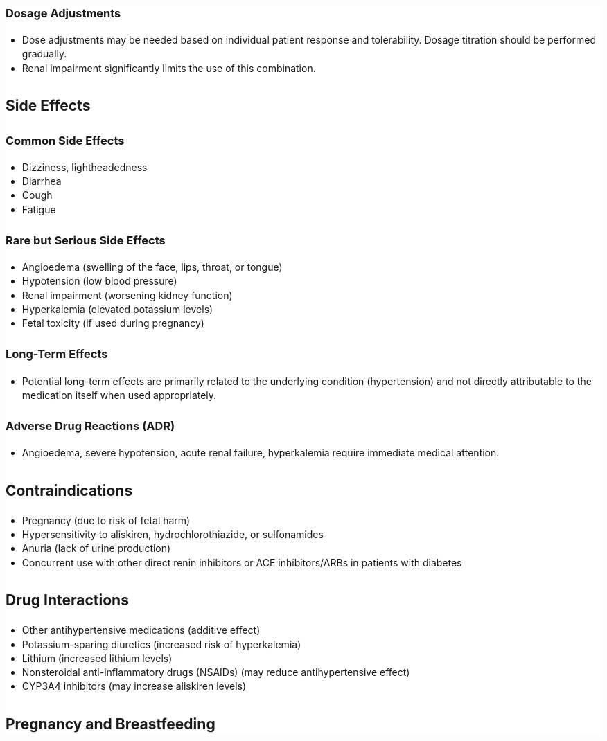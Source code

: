 
### **Dosage Adjustments**

- Dose adjustments may be needed based on individual patient response and tolerability.  Dosage titration should be performed gradually.
- Renal impairment significantly limits the use of this combination.

## **Side Effects**

### **Common Side Effects**

- Dizziness, lightheadedness
- Diarrhea
- Cough
- Fatigue

### **Rare but Serious Side Effects**

- Angioedema (swelling of the face, lips, throat, or tongue)
- Hypotension (low blood pressure)
- Renal impairment (worsening kidney function)
- Hyperkalemia (elevated potassium levels)
- Fetal toxicity (if used during pregnancy)

### **Long-Term Effects**

- Potential long-term effects are primarily related to the underlying condition (hypertension) and not directly attributable to the medication itself when used appropriately.

### **Adverse Drug Reactions (ADR)**

- Angioedema, severe hypotension, acute renal failure, hyperkalemia require immediate medical attention.

## **Contraindications**

- Pregnancy (due to risk of fetal harm)
- Hypersensitivity to aliskiren, hydrochlorothiazide, or sulfonamides
- Anuria (lack of urine production)
- Concurrent use with other direct renin inhibitors or ACE inhibitors/ARBs in patients with diabetes

## **Drug Interactions**

- Other antihypertensive medications (additive effect)
- Potassium-sparing diuretics (increased risk of hyperkalemia)
- Lithium (increased lithium levels)
- Nonsteroidal anti-inflammatory drugs (NSAIDs) (may reduce antihypertensive effect)
- CYP3A4 inhibitors (may increase aliskiren levels)


## **Pregnancy and Breastfeeding**
